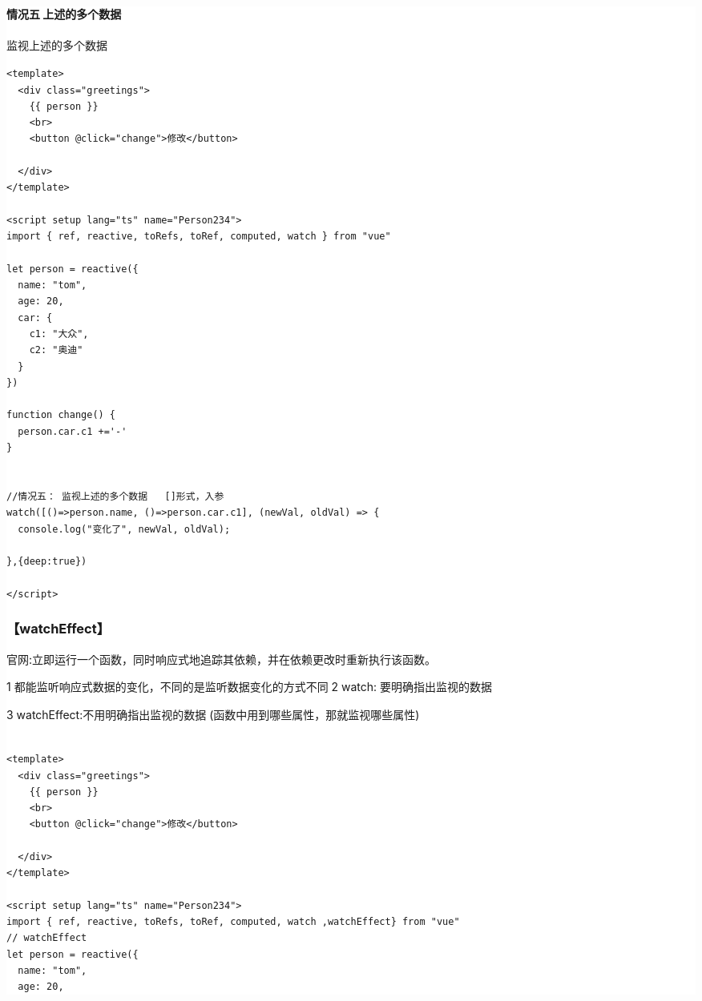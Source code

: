 #### 情况五  上述的多个数据

监视上述的多个数据 

```vue
<template>
  <div class="greetings">
    {{ person }}
    <br>
    <button @click="change">修改</button>

  </div>
</template>

<script setup lang="ts" name="Person234">
import { ref, reactive, toRefs, toRef, computed, watch } from "vue"

let person = reactive({
  name: "tom",
  age: 20,
  car: {
    c1: "大众",
    c2: "奥迪"
  }
})

function change() {
  person.car.c1 +='-'
}


//情况五： 监视上述的多个数据   []形式，入参
watch([()=>person.name, ()=>person.car.c1], (newVal, oldVal) => {
  console.log("变化了", newVal, oldVal);

},{deep:true})

</script>
```

### 【watchEffect】

官网:立即运行一个函数，同时响应式地追踪其依赖，并在依赖更改时重新执行该函数。

1 都能监听响应式数据的变化，不同的是监听数据变化的方式不同
2  watch: 要明确指出监视的数据

3 watchEffect:不用明确指出监视的数据    (函数中用到哪些属性，那就监视哪些属性)

```vue

<template>
  <div class="greetings">
    {{ person }}
    <br>
    <button @click="change">修改</button>

  </div>
</template>

<script setup lang="ts" name="Person234">
import { ref, reactive, toRefs, toRef, computed, watch ,watchEffect} from "vue"
// watchEffect
let person = reactive({
  name: "tom",
  age: 20,
```